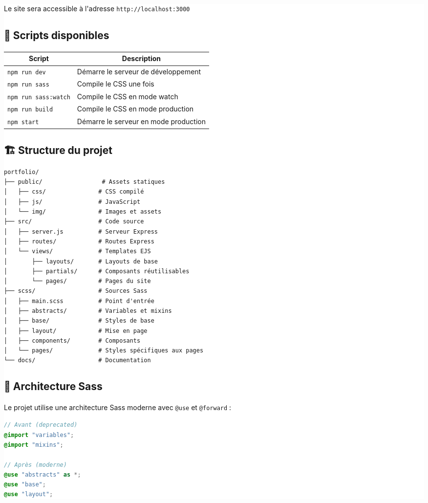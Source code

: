 Le site sera accessible à l'adresse `http://localhost:3000`

## 📜 Scripts disponibles

| Script               | Description                           |
| -------------------- | ------------------------------------- |
| `npm run dev`        | Démarre le serveur de développement   |
| `npm run sass`       | Compile le CSS une fois               |
| `npm run sass:watch` | Compile le CSS en mode watch          |
| `npm run build`      | Compile le CSS en mode production     |
| `npm start`          | Démarre le serveur en mode production |

## 🏗️ Structure du projet

```
portfolio/
├── public/                 # Assets statiques
│   ├── css/               # CSS compilé
│   ├── js/                # JavaScript
│   └── img/               # Images et assets
├── src/                   # Code source
│   ├── server.js          # Serveur Express
│   ├── routes/            # Routes Express
│   └── views/             # Templates EJS
│       ├── layouts/       # Layouts de base
│       ├── partials/      # Composants réutilisables
│       └── pages/         # Pages du site
├── scss/                  # Sources Sass
│   ├── main.scss          # Point d'entrée
│   ├── abstracts/         # Variables et mixins
│   ├── base/              # Styles de base
│   ├── layout/            # Mise en page
│   ├── components/        # Composants
│   └── pages/             # Styles spécifiques aux pages
└── docs/                  # Documentation
```

## 🎨 Architecture Sass

Le projet utilise une architecture Sass moderne avec `@use` et `@forward` :

```scss
// Avant (deprecated)
@import "variables";
@import "mixins";

// Après (moderne)
@use "abstracts" as *;
@use "base";
@use "layout";
```
